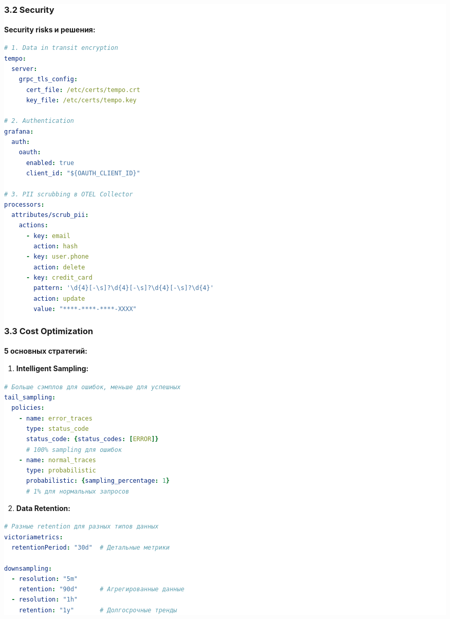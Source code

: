 ### 3.2 Security

**Security risks и решения:**

```yaml
# 1. Data in transit encryption
tempo:
  server:
    grpc_tls_config:
      cert_file: /etc/certs/tempo.crt
      key_file: /etc/certs/tempo.key

# 2. Authentication
grafana:
  auth:
    oauth:
      enabled: true
      client_id: "${OAUTH_CLIENT_ID}"

# 3. PII scrubbing в OTEL Collector
processors:
  attributes/scrub_pii:
    actions:
      - key: email
        action: hash
      - key: user.phone
        action: delete
      - key: credit_card
        pattern: '\d{4}[-\s]?\d{4}[-\s]?\d{4}[-\s]?\d{4}'
        action: update
        value: "****-****-****-XXXX"
```

### 3.3 Cost Optimization

**5 основных стратегий:**

1. **Intelligent Sampling:**
```yaml
# Больше сэмплов для ошибок, меньше для успешных
tail_sampling:
  policies:
    - name: error_traces
      type: status_code  
      status_code: {status_codes: [ERROR]}
      # 100% sampling для ошибок
    - name: normal_traces
      type: probabilistic
      probabilistic: {sampling_percentage: 1}
      # 1% для нормальных запросов
```

2. **Data Retention:**
```yaml
# Разные retention для разных типов данных
victoriametrics:
  retentionPeriod: "30d"  # Детальные метрики
  
downsampling:
  - resolution: "5m"
    retention: "90d"      # Агрегированные данные
  - resolution: "1h" 
    retention: "1y"       # Долгосрочные тренды
```
